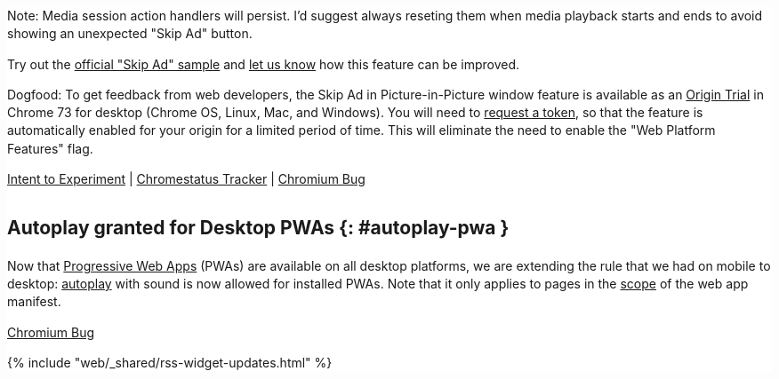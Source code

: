 Note: Media session action handlers will persist. I’d suggest always reseting
them when media playback starts and ends to avoid showing an unexpected "Skip
Ad" button.

Try out the [official "Skip Ad" sample] and [let us know] how this feature can
be improved.

Dogfood: To get feedback from web developers, the Skip Ad in Picture-in-Picture
window feature is available as an [Origin Trial] in Chrome 73 for desktop
(Chrome OS, Linux, Mac, and Windows). You will need to [request a token], so
that the feature is automatically enabled for your origin for a limited period
of time. This will eliminate the need to enable the "Web Platform Features"
flag.

[Intent to Experiment](https://groups.google.com/a/chromium.org/forum/#!topic/blink-dev/l6sW0G4jzhE) &#124;
[Chromestatus Tracker](https://www.chromestatus.com/feature/4749278882824192) &#124;
[Chromium Bug](https://bugs.chromium.org/p/chromium/issues/detail?id=910436)

## Autoplay granted for Desktop PWAs {: #autoplay-pwa }

Now that [Progressive Web Apps] (PWAs) are available on all desktop platforms,
we are extending the rule that we had on mobile to desktop: [autoplay] with
sound is now allowed for installed PWAs. Note that it only applies to pages in
the [scope] of the web app manifest.

[Chromium Bug](https://bugs.chromium.org/p/chromium/issues/detail?id=794874)

{% include "web/_shared/rss-widget-updates.html" %}

[audio focus]: https://developer.android.com/guide/topics/media-apps/audio-focus
[Media Session API]: /web/updates/2017/02/media-session
[developer documentation]: /web/updates/2017/02/media-session
[official Media Session samples]: https://googlechrome.github.io/samples/media-session/
[HDCP Policy Check API]: https://wicg.github.io/hdcp-detection/
[HDCP]: https://en.wikipedia.org/wiki/High-bandwidth_Digital_Content_Protection
[previous developer documentation]: /web/updates/2018/08/chrome-69-media-updates#hdcp
[official sample]: https://googlechrome.github.io/samples/hdcp-detection/
[Picture-in-Picture]: /web/updates/2018/10/watch-video-using-picture-in-picture
[user gesture requirement]: /web/updates/2018/10/watch-video-using-picture-in-picture#enter_picture-in-picture_enter-pip
[Progressive Web Apps]: /web/progressive-web-apps/
[desktop]: /web/progressive-web-apps/desktop
[spec]: https://wicg.github.io/picture-in-picture/#auto-pip
[official PWA sample]: https://googlechrome.github.io/samples/auto-picture-in-picture/index.html
[Origin Trial]: https://github.com/GoogleChrome/OriginTrials/blob/gh-pages/developer-guide.md
[request a token]: https://developers.chrome.com/origintrials
[official "Skip Ad" sample]: https://googlechrome.github.io/samples/picture-in-picture/skip-ad.html
[let us know]: https://github.com/WICG/picture-in-picture/issues
[autoplay]: /web/updates/2017/09/autoplay-policy-changes
[scope]: /web/fundamentals/web-app-manifest/#scope

